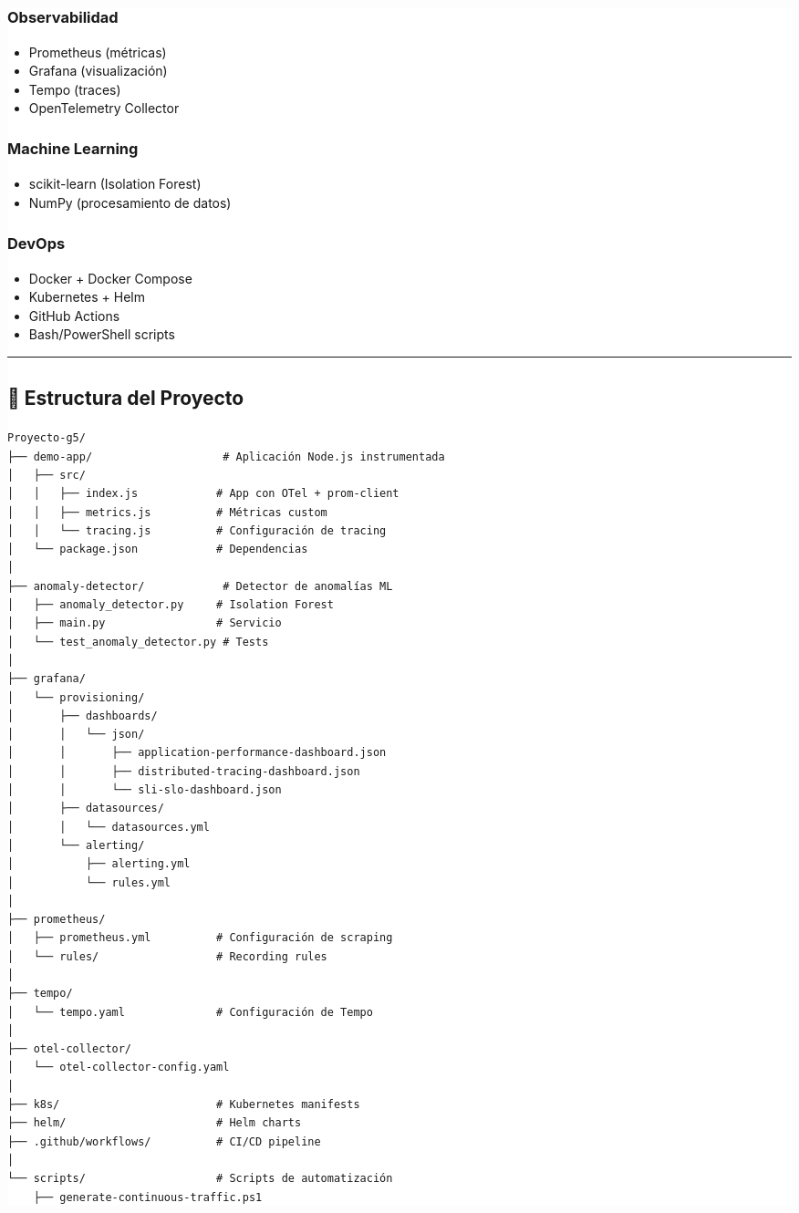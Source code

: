 ### Observabilidad
- Prometheus (métricas)
- Grafana (visualización)
- Tempo (traces)
- OpenTelemetry Collector

### Machine Learning
- scikit-learn (Isolation Forest)
- NumPy (procesamiento de datos)

### DevOps
- Docker + Docker Compose
- Kubernetes + Helm
- GitHub Actions
- Bash/PowerShell scripts

---

## 📁 Estructura del Proyecto

```
Proyecto-g5/
├── demo-app/                    # Aplicación Node.js instrumentada
│   ├── src/
│   │   ├── index.js            # App con OTel + prom-client
│   │   ├── metrics.js          # Métricas custom
│   │   └── tracing.js          # Configuración de tracing
│   └── package.json            # Dependencias
│
├── anomaly-detector/            # Detector de anomalías ML
│   ├── anomaly_detector.py     # Isolation Forest
│   ├── main.py                 # Servicio
│   └── test_anomaly_detector.py # Tests
│
├── grafana/
│   └── provisioning/
│       ├── dashboards/
│       │   └── json/
│       │       ├── application-performance-dashboard.json
│       │       ├── distributed-tracing-dashboard.json
│       │       └── sli-slo-dashboard.json
│       ├── datasources/
│       │   └── datasources.yml
│       └── alerting/
│           ├── alerting.yml
│           └── rules.yml
│
├── prometheus/
│   ├── prometheus.yml          # Configuración de scraping
│   └── rules/                  # Recording rules
│
├── tempo/
│   └── tempo.yaml              # Configuración de Tempo
│
├── otel-collector/
│   └── otel-collector-config.yaml
│
├── k8s/                        # Kubernetes manifests
├── helm/                       # Helm charts
├── .github/workflows/          # CI/CD pipeline
│
└── scripts/                    # Scripts de automatización
    ├── generate-continuous-traffic.ps1
```